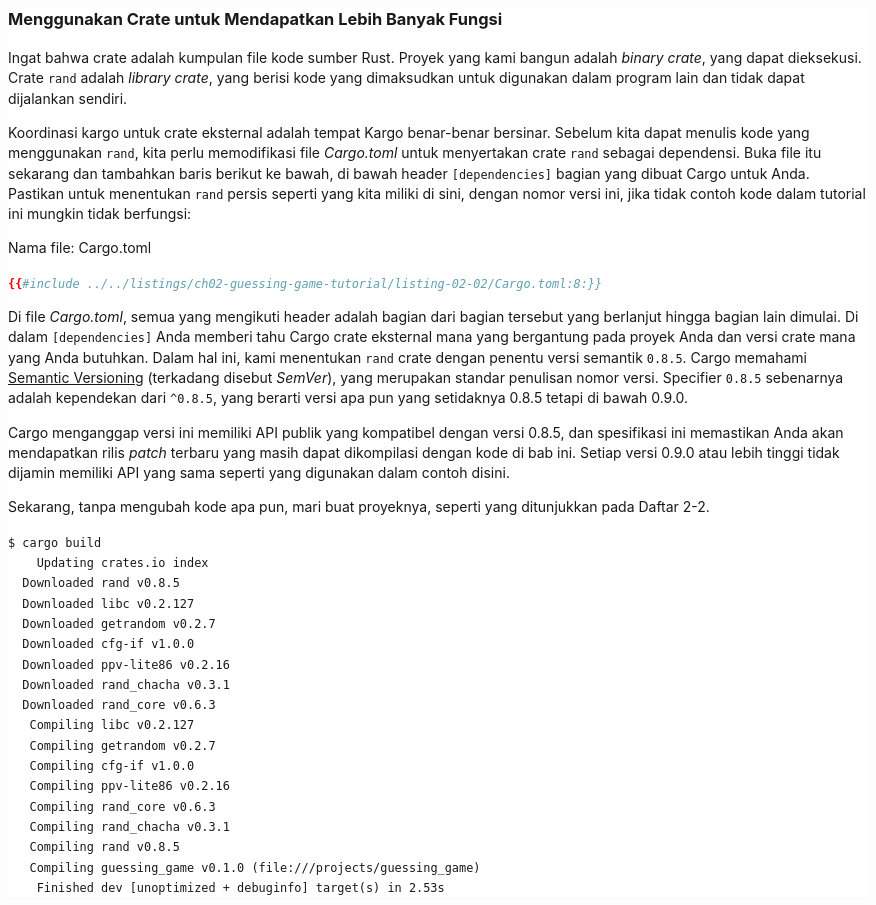 ### Menggunakan Crate untuk Mendapatkan Lebih Banyak Fungsi

Ingat bahwa crate adalah kumpulan file kode sumber Rust. Proyek yang kami bangun adalah _binary crate_, yang dapat dieksekusi. Crate `rand` adalah _library crate_, yang berisi kode yang dimaksudkan untuk digunakan dalam program lain dan tidak dapat dijalankan sendiri.

Koordinasi kargo untuk crate eksternal adalah tempat Kargo benar-benar bersinar. Sebelum kita dapat menulis kode yang menggunakan `rand`, kita perlu memodifikasi file _Cargo.toml_ untuk menyertakan crate `rand` sebagai dependensi. Buka file itu sekarang dan tambahkan baris berikut ke bawah, di bawah header `[dependencies]` bagian yang dibuat Cargo untuk Anda. Pastikan untuk menentukan `rand` persis seperti yang kita miliki di sini, dengan nomor versi ini, jika tidak contoh kode dalam tutorial ini mungkin tidak berfungsi:



<span class="filename">Nama file: Cargo.toml</span>

```toml
{{#include ../../listings/ch02-guessing-game-tutorial/listing-02-02/Cargo.toml:8:}}
```

Di file _Cargo.toml_, semua yang mengikuti header adalah bagian dari bagian tersebut yang berlanjut hingga bagian lain dimulai. Di dalam `[dependencies]` Anda memberi tahu Cargo crate eksternal mana yang bergantung pada proyek Anda dan versi crate mana yang Anda butuhkan. Dalam hal ini, kami menentukan `rand` crate dengan penentu versi semantik `0.8.5`. Cargo memahami [Semantic Versioning][semver] (terkadang disebut _SemVer_), yang merupakan standar penulisan nomor versi. Specifier `0.8.5` sebenarnya adalah kependekan dari `^0.8.5`, yang berarti versi apa pun yang setidaknya 0.8.5 tetapi di bawah 0.9.0.

Cargo menganggap versi ini memiliki API publik yang kompatibel dengan versi 0.8.5, dan spesifikasi ini memastikan Anda akan mendapatkan rilis _patch_ terbaru yang masih dapat dikompilasi dengan kode di bab ini. Setiap versi 0.9.0 atau lebih tinggi tidak dijamin memiliki API yang sama seperti yang digunakan dalam contoh disini.

Sekarang, tanpa mengubah kode apa pun, mari buat proyeknya, seperti yang ditunjukkan pada Daftar 2-2.



```console
$ cargo build
    Updating crates.io index
  Downloaded rand v0.8.5
  Downloaded libc v0.2.127
  Downloaded getrandom v0.2.7
  Downloaded cfg-if v1.0.0
  Downloaded ppv-lite86 v0.2.16
  Downloaded rand_chacha v0.3.1
  Downloaded rand_core v0.6.3
   Compiling libc v0.2.127
   Compiling getrandom v0.2.7
   Compiling cfg-if v1.0.0
   Compiling ppv-lite86 v0.2.16
   Compiling rand_core v0.6.3
   Compiling rand_chacha v0.3.1
   Compiling rand v0.8.5
   Compiling guessing_game v0.1.0 (file:///projects/guessing_game)
    Finished dev [unoptimized + debuginfo] target(s) in 2.53s
```


[prelude]: ../std/prelude/index.html
[variables-and-mutability]: ch03-01-variables-and-mutability.html#variables-and-mutability
[comments]: ch03-04-comments.html
[string]: ../std/string/struct.String.html
[iostdin]: ../std/io/struct.Stdin.html
[read_line]: ../std/io/struct.Stdin.html#method.read_line
[result]: ../std/result/enum.Result.html
[enums]: ch06-00-enums.html
[expect]: ../std/result/enum.Result.html#method.expect
[recover]: ch09-02-recoverable-errors-with-result.html
[randcrate]: https://crates.io/crates/rand
[semver]: http://semver.org
[cratesio]: https://crates.io/
[doccargo]: http://doc.crates.io
[doccratesio]: http://doc.crates.io/crates-io.html
[match]: ch06-02-match.html
[shadowing]: ch03-01-variables-and-mutability.html#shadowing
[parse]: ../std/primitive.str.html#method.parse
[integers]: ch03-02-data-types.html#integer-types